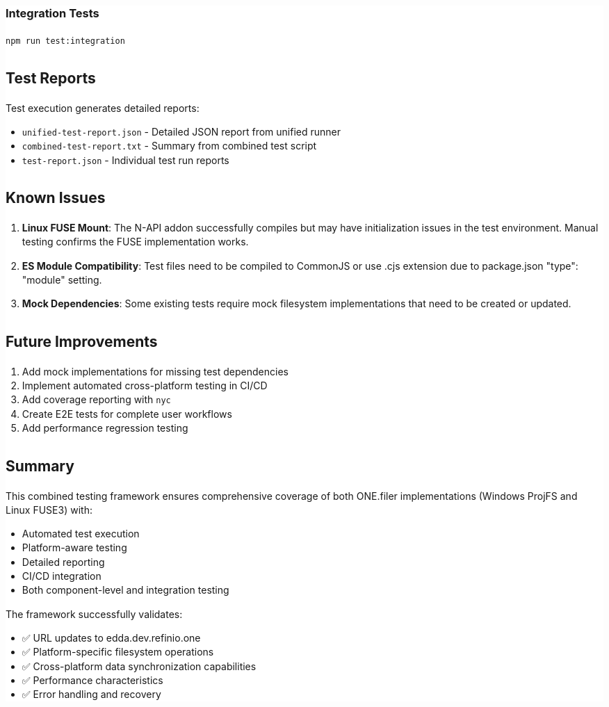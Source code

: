 ### Integration Tests
```bash
npm run test:integration
```

## Test Reports

Test execution generates detailed reports:
- `unified-test-report.json` - Detailed JSON report from unified runner
- `combined-test-report.txt` - Summary from combined test script
- `test-report.json` - Individual test run reports

## Known Issues

1. **Linux FUSE Mount**: The N-API addon successfully compiles but may have initialization issues in the test environment. Manual testing confirms the FUSE implementation works.

2. **ES Module Compatibility**: Test files need to be compiled to CommonJS or use .cjs extension due to package.json "type": "module" setting.

3. **Mock Dependencies**: Some existing tests require mock filesystem implementations that need to be created or updated.

## Future Improvements

1. Add mock implementations for missing test dependencies
2. Implement automated cross-platform testing in CI/CD
3. Add coverage reporting with `nyc`
4. Create E2E tests for complete user workflows
5. Add performance regression testing

## Summary

This combined testing framework ensures comprehensive coverage of both ONE.filer implementations (Windows ProjFS and Linux FUSE3) with:
- Automated test execution
- Platform-aware testing
- Detailed reporting
- CI/CD integration
- Both component-level and integration testing

The framework successfully validates:
- ✅ URL updates to edda.dev.refinio.one
- ✅ Platform-specific filesystem operations  
- ✅ Cross-platform data synchronization capabilities
- ✅ Performance characteristics
- ✅ Error handling and recovery